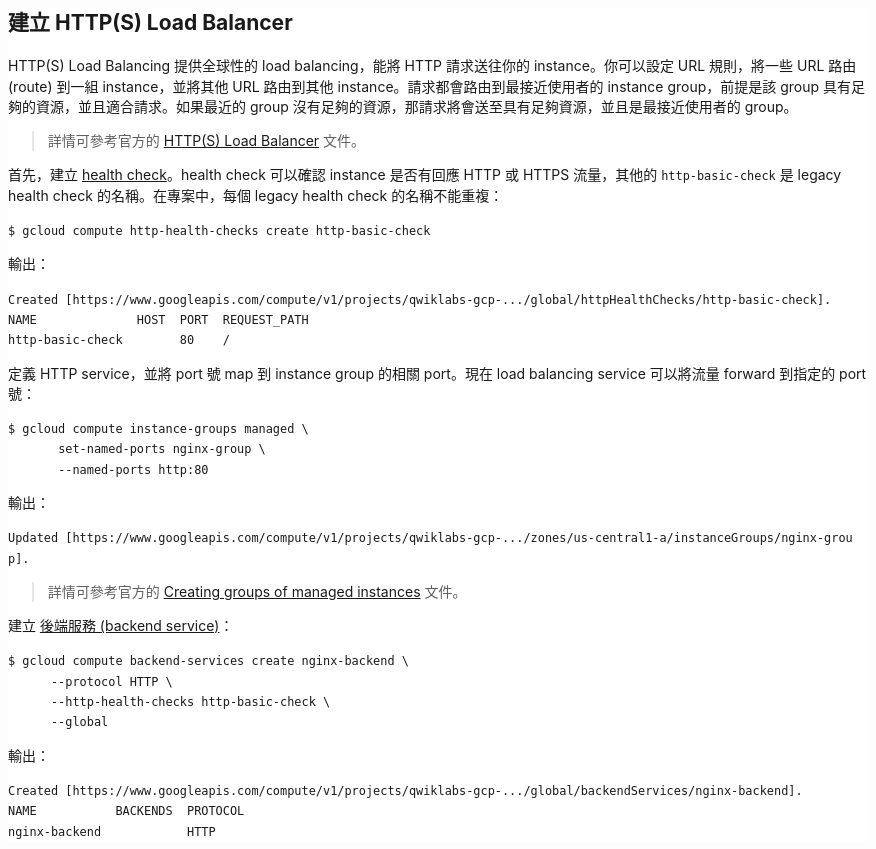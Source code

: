 ## 建立 HTTP(S) Load Balancer

HTTP(S) Load Balancing 提供全球性的 load balancing，能將 HTTP 請求送往你的 instance。你可以設定 URL 規則，將一些 URL 路由 (route) 到一組 instance，並將其他 URL 路由到其他 instance。請求都會路由到最接近使用者的 instance group，前提是該 group 具有足夠的資源，並且適合請求。如果最近的 group 沒有足夠的資源，那請求將會送至具有足夠資源，並且是最接近使用者的 group。

> 詳情可參考官方的 [HTTP(S) Load Balancer](https://cloud.google.com/compute/docs/load-balancing/http/) 文件。

首先，建立 [health check](https://cloud.google.com/compute/docs/load-balancing/health-checks)。health check 可以確認 instance 是否有回應 HTTP 或 HTTPS 流量，其他的 `http-basic-check` 是 legacy health check 的名稱。在專案中，每個 legacy health check 的名稱不能重複：

```shell
$ gcloud compute http-health-checks create http-basic-check
```

輸出：

```shell
Created [https://www.googleapis.com/compute/v1/projects/qwiklabs-gcp-.../global/httpHealthChecks/http-basic-check].
NAME              HOST  PORT  REQUEST_PATH
http-basic-check        80    /
```

定義 HTTP service，並將 port 號 map 到 instance group 的相關 port。現在 load balancing service 可以將流量 forward 到指定的 port 號：

```shell
$ gcloud compute instance-groups managed \
       set-named-ports nginx-group \
       --named-ports http:80
```

輸出：

```shell
Updated [https://www.googleapis.com/compute/v1/projects/qwiklabs-gcp-.../zones/us-central1-a/instanceGroups/nginx-group].
```

> 詳情可參考官方的 [Creating groups of managed instances](https://cloud.google.com/compute/docs/instance-groups/creating-groups-of-managed-instances) 文件。

建立 [後端服務 (backend service)](https://cloud.google.com/compute/docs/reference/latest/backendServices)：

```shell
$ gcloud compute backend-services create nginx-backend \
      --protocol HTTP \
      --http-health-checks http-basic-check \
      --global
```

輸出：

```shell
Created [https://www.googleapis.com/compute/v1/projects/qwiklabs-gcp-.../global/backendServices/nginx-backend].
NAME           BACKENDS  PROTOCOL
nginx-backend            HTTP
```
